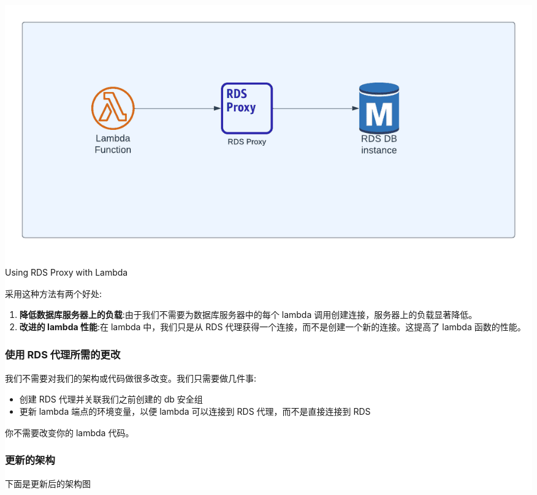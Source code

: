 ![AWS-RDS-Proxy-Logical-1](img/4774d9e7e2573b8040af253b75c325b9.png)

Using RDS Proxy with Lambda

采用这种方法有两个好处:

1.  **降低数据库服务器上的负载**:由于我们不需要为数据库服务器中的每个 lambda 调用创建连接，服务器上的负载显著降低。
2.  **改进的 lambda 性能**:在 lambda 中，我们只是从 RDS 代理获得一个连接，而不是创建一个新的连接。这提高了 lambda 函数的性能。

### 使用 RDS 代理所需的更改

我们不需要对我们的架构或代码做很多改变。我们只需要做几件事:

*   创建 RDS 代理并关联我们之前创建的 db 安全组
*   更新 lambda 端点的环境变量，以便 lambda 可以连接到 RDS 代理，而不是直接连接到 RDS

你不需要改变你的 lambda 代码。

### 更新的架构

下面是更新后的架构图

